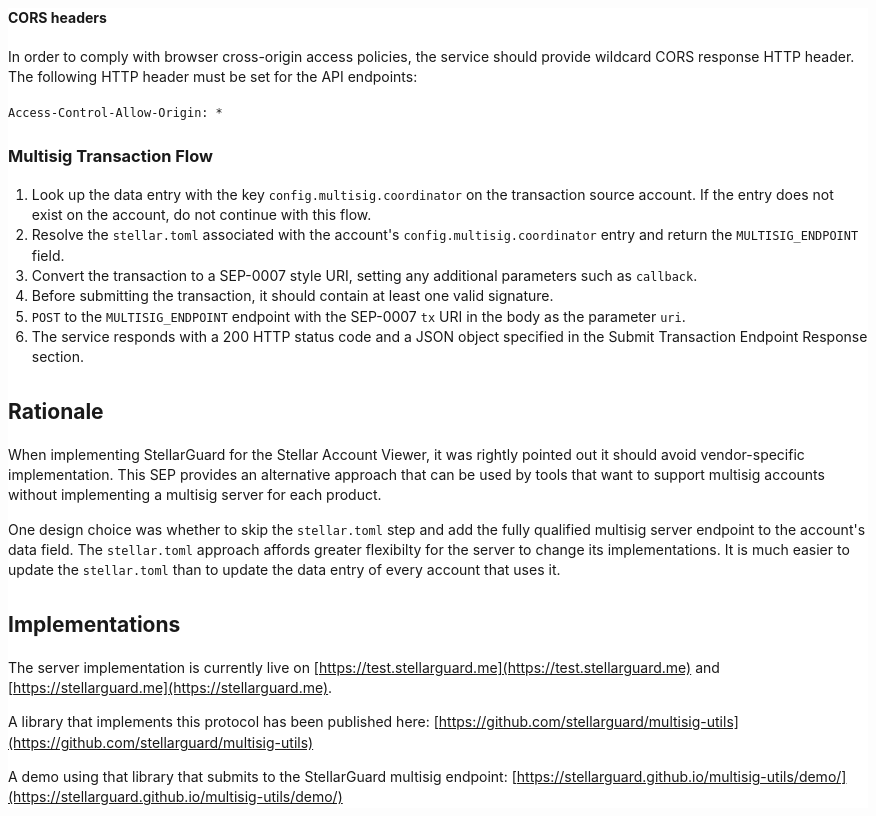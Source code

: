 #### CORS headers

In order to comply with browser cross-origin access policies, the service
should provide wildcard CORS response HTTP header. The following HTTP header
must be set for the API endpoints:

```
Access-Control-Allow-Origin: *
```

### Multisig Transaction Flow

1. Look up the data entry with the key `config.multisig.coordinator` on the
   transaction source account. If the entry does not exist on the account, do
   not continue with this flow.
1. Resolve the `stellar.toml` associated with the account's
   `config.multisig.coordinator` entry and return the `MULTISIG_ENDPOINT`
   field.
1. Convert the transaction to a SEP-0007 style URI, setting any additional
   parameters such as `callback`.
1. Before submitting the transaction, it should contain at least one valid
   signature.
1. `POST` to the `MULTISIG_ENDPOINT` endpoint with the SEP-0007 `tx` URI in the
   body as the parameter `uri`.
1. The service responds with a 200 HTTP status code and a JSON object specified
   in the Submit Transaction Endpoint Response section.

## Rationale

When implementing StellarGuard for the Stellar Account Viewer, it was rightly
pointed out it should avoid vendor-specific implementation. This SEP provides
an alternative approach that can be used by tools that want to support multisig
accounts without implementing a multisig server for each product.

One design choice was whether to skip the `stellar.toml` step and add the fully
qualified multisig server endpoint to the account's data field. The
`stellar.toml` approach affords greater flexibilty for the server to change its
implementations. It is much easier to update the `stellar.toml` than to update
the data entry of every account that uses it.

## Implementations

The server implementation is currently live on
[https://test.stellarguard.me](https://test.stellarguard.me) and
[https://stellarguard.me](https://stellarguard.me).

A library that implements this protocol has been published here:
[https://github.com/stellarguard/multisig-utils](https://github.com/stellarguard/multisig-utils)

A demo using that library that submits to the StellarGuard multisig endpoint:
[https://stellarguard.github.io/multisig-utils/demo/](https://stellarguard.github.io/multisig-utils/demo/)
